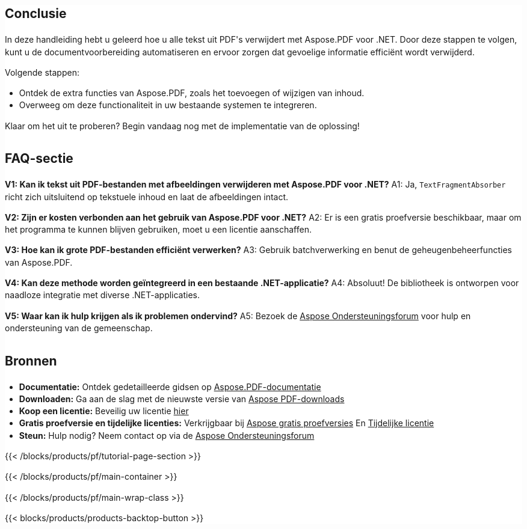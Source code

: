 ## Conclusie

In deze handleiding hebt u geleerd hoe u alle tekst uit PDF's verwijdert met Aspose.PDF voor .NET. Door deze stappen te volgen, kunt u de documentvoorbereiding automatiseren en ervoor zorgen dat gevoelige informatie efficiënt wordt verwijderd.

Volgende stappen:
- Ontdek de extra functies van Aspose.PDF, zoals het toevoegen of wijzigen van inhoud.
- Overweeg om deze functionaliteit in uw bestaande systemen te integreren.

Klaar om het uit te proberen? Begin vandaag nog met de implementatie van de oplossing!

## FAQ-sectie

**V1: Kan ik tekst uit PDF-bestanden met afbeeldingen verwijderen met Aspose.PDF voor .NET?**
A1: Ja, `TextFragmentAbsorber` richt zich uitsluitend op tekstuele inhoud en laat de afbeeldingen intact.

**V2: Zijn er kosten verbonden aan het gebruik van Aspose.PDF voor .NET?**
A2: Er is een gratis proefversie beschikbaar, maar om het programma te kunnen blijven gebruiken, moet u een licentie aanschaffen. 

**V3: Hoe kan ik grote PDF-bestanden efficiënt verwerken?**
A3: Gebruik batchverwerking en benut de geheugenbeheerfuncties van Aspose.PDF.

**V4: Kan deze methode worden geïntegreerd in een bestaande .NET-applicatie?**
A4: Absoluut! De bibliotheek is ontworpen voor naadloze integratie met diverse .NET-applicaties.

**V5: Waar kan ik hulp krijgen als ik problemen ondervind?**
A5: Bezoek de [Aspose Ondersteuningsforum](https://forum.aspose.com/c/pdf/10) voor hulp en ondersteuning van de gemeenschap.

## Bronnen

- **Documentatie:** Ontdek gedetailleerde gidsen op [Aspose.PDF-documentatie](https://reference.aspose.com/pdf/net/)
- **Downloaden:** Ga aan de slag met de nieuwste versie van [Aspose PDF-downloads](https://releases.aspose.com/pdf/net/)
- **Koop een licentie:** Beveilig uw licentie [hier](https://purchase.aspose.com/buy)
- **Gratis proefversie en tijdelijke licenties:** Verkrijgbaar bij [Aspose gratis proefversies](https://releases.aspose.com/pdf/net/) En [Tijdelijke licentie](https://purchase.aspose.com/temporary-license/)
- **Steun:** Hulp nodig? Neem contact op via de [Aspose Ondersteuningsforum](https://forum.aspose.com/c/pdf/10)

{{< /blocks/products/pf/tutorial-page-section >}}

{{< /blocks/products/pf/main-container >}}

{{< /blocks/products/pf/main-wrap-class >}}

{{< blocks/products/products-backtop-button >}}